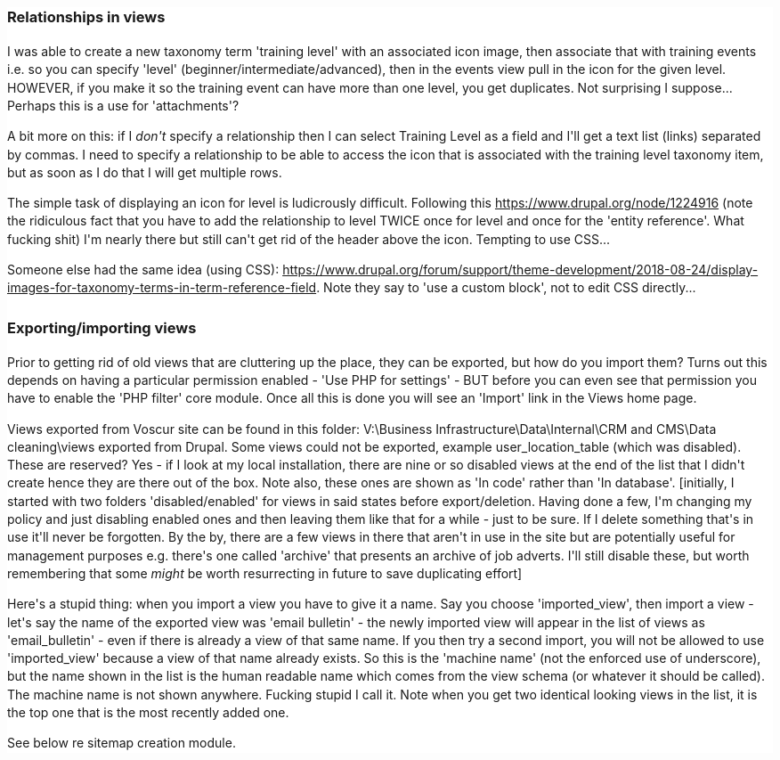 ### Relationships in views

I was able to create a new taxonomy term 'training level' with an associated icon image, then associate that with training events i.e. so you can specify 'level' (beginner/intermediate/advanced), then in the events view pull in the icon for the given level. HOWEVER, if you make it so the training event can have more than one level, you get duplicates. Not surprising I suppose... Perhaps this is a use for 'attachments'?

A bit more on this: if I *don't* specify a relationship then I can select Training Level as a field and I'll get a text list (links) separated by commas. I need to specify a relationship to be able to access the icon that is associated with the training level taxonomy item, but as soon as I do that I will get multiple rows. 

The simple task of displaying an icon for level is ludicrously difficult. Following this https://www.drupal.org/node/1224916 (note the ridiculous fact that you have to add the relationship to level TWICE once for level and once for the 'entity reference'. What fucking shit) I'm nearly there but still can't get rid of the header above the icon. Tempting to use CSS...

Someone else had the same idea (using CSS): https://www.drupal.org/forum/support/theme-development/2018-08-24/display-images-for-taxonomy-terms-in-term-reference-field. Note they say to 'use a custom block', not to edit CSS directly...

### Exporting/importing views

Prior to getting rid of old views that are cluttering up the place, they can be exported, but how do you import them? Turns out this depends on having a particular permission enabled - 'Use PHP for settings' - BUT before you can even see that permission you have to enable the 'PHP filter' core module. Once all this is done you will see an 'Import' link in the Views home page.

Views exported from Voscur site can be found in this folder: V:\Business Infrastructure\Data\Internal\CRM and CMS\Data cleaning\views exported from Drupal. Some views could not be exported, example user_location_table (which was disabled). These are reserved? Yes - if I look at my local installation, there are nine or so disabled views at the end of the list that I didn't create hence they are there out of the box. Note also, these ones are shown as 'In code' rather than 'In database'. [initially, I started with two folders 'disabled/enabled' for views in said states before export/deletion. Having done a few, I'm changing my policy and just disabling enabled ones and then leaving them like that for a while - just to be sure. If I delete something that's in use it'll never be forgotten. By the by, there are a few views in there that aren't in use in the site but are potentially useful for management purposes e.g. there's one called 'archive' that presents an archive of job adverts. I'll still disable these, but worth remembering that some *might* be worth resurrecting in future to save duplicating effort]

Here's a stupid thing: when you import a view you have to give it a name. Say you choose 'imported_view', then import a view - let's say the name of the exported view was 'email bulletin' - the newly imported view will appear in the list of views as 'email_bulletin' - even if there is already a view of that same name. If you then try a second import, you will not be allowed to use 'imported_view' because a view of that name already exists. So this is the 'machine name' (not the enforced use of underscore), but the name shown in the list is the human readable name which comes from the view schema (or whatever it should be called). The machine name is not shown anywhere. Fucking stupid I call it. Note when you get two identical looking views in the list, it is the top one that is the most recently added one.

See below re sitemap creation module.
